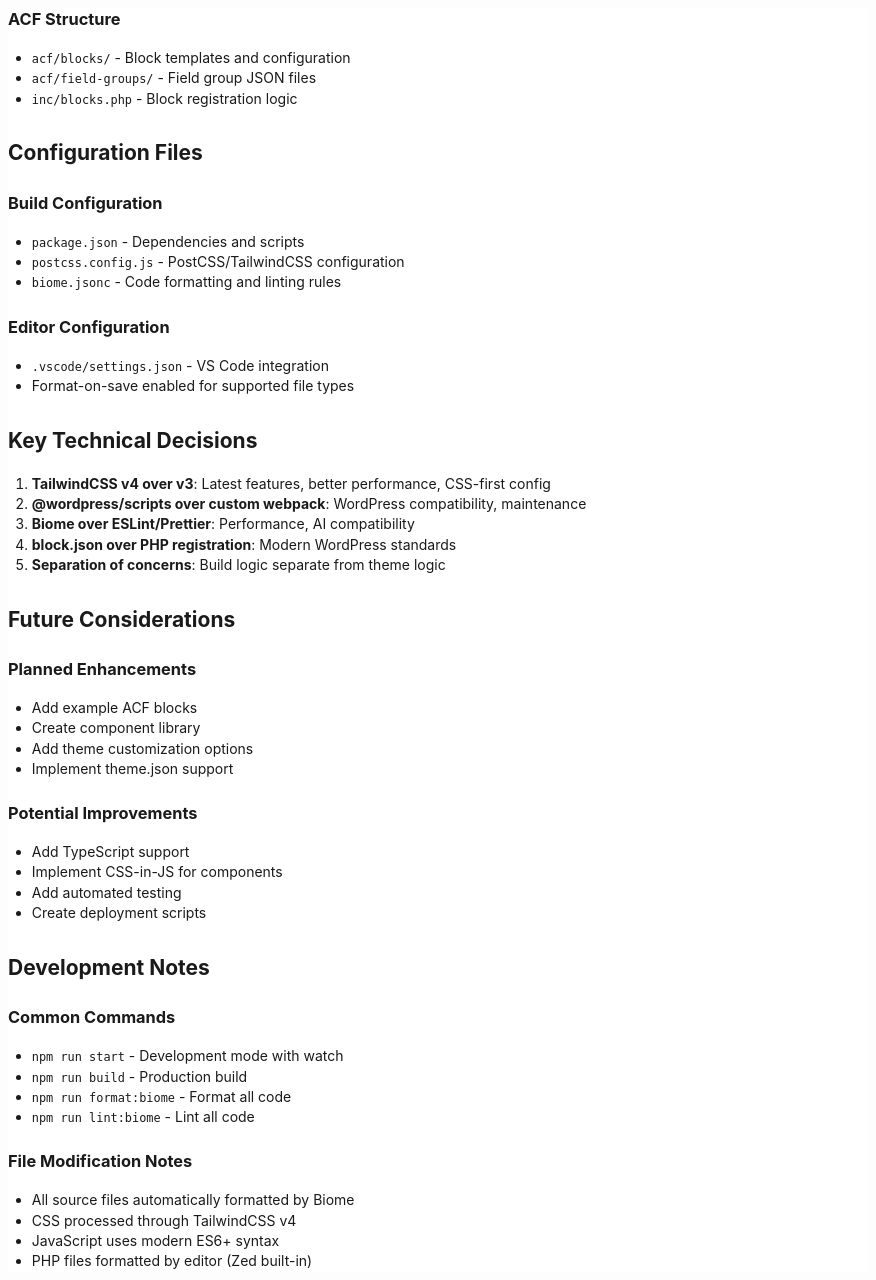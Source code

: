 ### ACF Structure
- `acf/blocks/` - Block templates and configuration
- `acf/field-groups/` - Field group JSON files
- `inc/blocks.php` - Block registration logic

## Configuration Files

### Build Configuration
- `package.json` - Dependencies and scripts
- `postcss.config.js` - PostCSS/TailwindCSS configuration
- `biome.jsonc` - Code formatting and linting rules

### Editor Configuration
- `.vscode/settings.json` - VS Code integration
- Format-on-save enabled for supported file types

## Key Technical Decisions

1. **TailwindCSS v4 over v3**: Latest features, better performance, CSS-first config
2. **@wordpress/scripts over custom webpack**: WordPress compatibility, maintenance
3. **Biome over ESLint/Prettier**: Performance, AI compatibility
4. **block.json over PHP registration**: Modern WordPress standards
5. **Separation of concerns**: Build logic separate from theme logic

## Future Considerations

### Planned Enhancements
- Add example ACF blocks
- Create component library
- Add theme customization options
- Implement theme.json support

### Potential Improvements
- Add TypeScript support
- Implement CSS-in-JS for components
- Add automated testing
- Create deployment scripts

## Development Notes

### Common Commands
- `npm run start` - Development mode with watch
- `npm run build` - Production build
- `npm run format:biome` - Format all code
- `npm run lint:biome` - Lint all code

### File Modification Notes
- All source files automatically formatted by Biome
- CSS processed through TailwindCSS v4
- JavaScript uses modern ES6+ syntax
- PHP files formatted by editor (Zed built-in)
